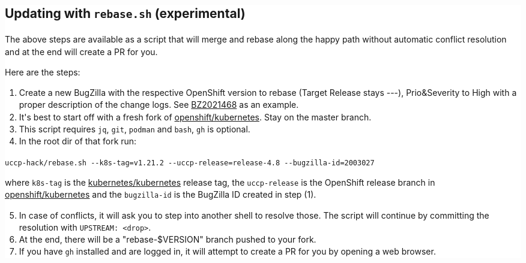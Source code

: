 
## Updating with `rebase.sh` (experimental)

The above steps are available as a script that will merge and rebase along the happy path without automatic conflict
resolution and at the end will create a PR for you.

Here are the steps:
1. Create a new BugZilla with the respective OpenShift version to rebase (Target Release stays ---),
   Prio&Severity to High with a proper description of the change logs.
   See [BZ2021468](https://bugzilla.redhat.com/show_bug.cgi?id=2021468) as an example.
2. It's best to start off with a fresh fork of [openshift/kubernetes](https://github.com/uccps-samples/kubernetes/). Stay on the master branch.
3. This script requires `jq`, `git`, `podman` and `bash`, `gh` is optional.
4. In the root dir of that fork run:
```
uccp-hack/rebase.sh --k8s-tag=v1.21.2 --uccp-release=release-4.8 --bugzilla-id=2003027
```

where `k8s-tag` is the [kubernetes/kubernetes](https://github.com/kubernetes/kubernetes/) release tag, the `uccp-release`
is the OpenShift release branch in [openshift/kubernetes](https://github.com/uccps-samples/kubernetes/) and the `bugzilla-id` is the
BugZilla ID created in step (1).

5. In case of conflicts, it will ask you to step into another shell to resolve those. The script will continue by committing the resolution with `UPSTREAM: <drop>`.
6. At the end, there will be a "rebase-$VERSION" branch pushed to your fork.
7. If you have `gh` installed and are logged in, it will attempt to create a PR for you by opening a web browser.
